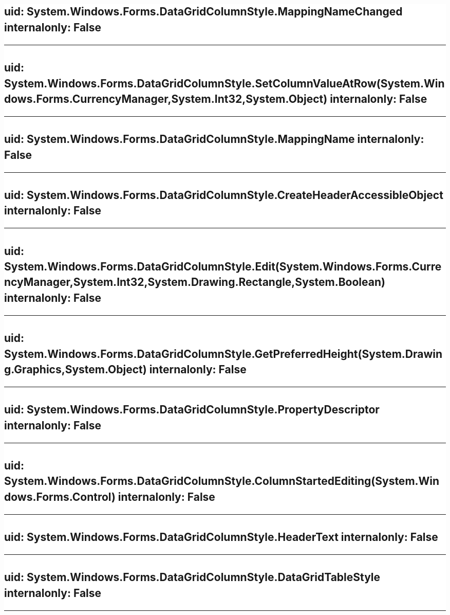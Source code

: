 uid: System.Windows.Forms.DataGridColumnStyle.MappingNameChanged
internalonly: False
---

---
uid: System.Windows.Forms.DataGridColumnStyle.SetColumnValueAtRow(System.Windows.Forms.CurrencyManager,System.Int32,System.Object)
internalonly: False
---

---
uid: System.Windows.Forms.DataGridColumnStyle.MappingName
internalonly: False
---

---
uid: System.Windows.Forms.DataGridColumnStyle.CreateHeaderAccessibleObject
internalonly: False
---

---
uid: System.Windows.Forms.DataGridColumnStyle.Edit(System.Windows.Forms.CurrencyManager,System.Int32,System.Drawing.Rectangle,System.Boolean)
internalonly: False
---

---
uid: System.Windows.Forms.DataGridColumnStyle.GetPreferredHeight(System.Drawing.Graphics,System.Object)
internalonly: False
---

---
uid: System.Windows.Forms.DataGridColumnStyle.PropertyDescriptor
internalonly: False
---

---
uid: System.Windows.Forms.DataGridColumnStyle.ColumnStartedEditing(System.Windows.Forms.Control)
internalonly: False
---

---
uid: System.Windows.Forms.DataGridColumnStyle.HeaderText
internalonly: False
---

---
uid: System.Windows.Forms.DataGridColumnStyle.DataGridTableStyle
internalonly: False
---

---